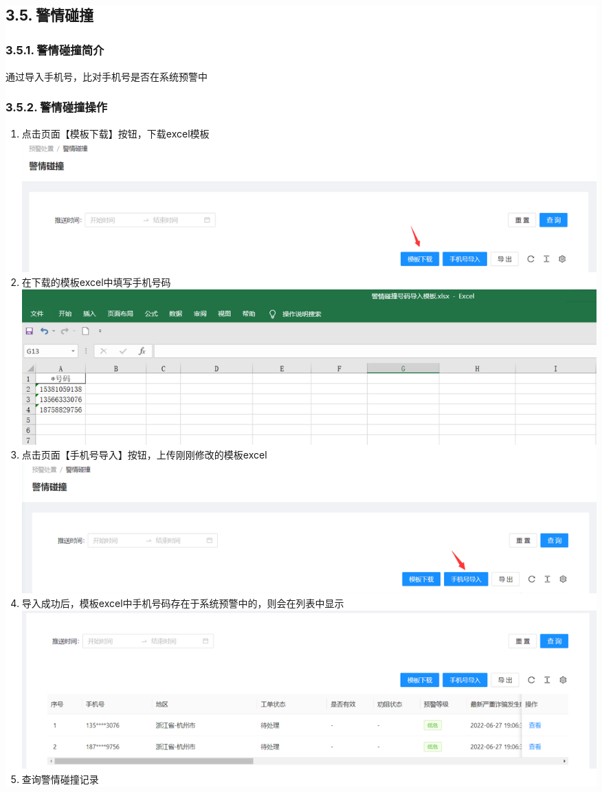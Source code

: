 ## 3.5. 警情碰撞

### 3.5.1. 警情碰撞简介

通过导入手机号，比对手机号是否在系统预警中

### 3.5.2. 警情碰撞操作

1. 点击页面【模板下载】按钮，下载excel模板
   ![](images/预警处置/警情碰撞-模板下载.png)
2. 在下载的模板excel中填写手机号码
   ![](images/预警处置/警情碰撞-模板excel.png)
3. 点击页面【手机号导入】按钮，上传刚刚修改的模板excel
   ![](images/预警处置/警情碰撞-手机号导入.png)
4. 导入成功后，模板excel中手机号码存在于系统预警中的，则会在列表中显示
   ![](images/预警处置/警情碰撞-导入2.png)
5. 查询警情碰撞记录